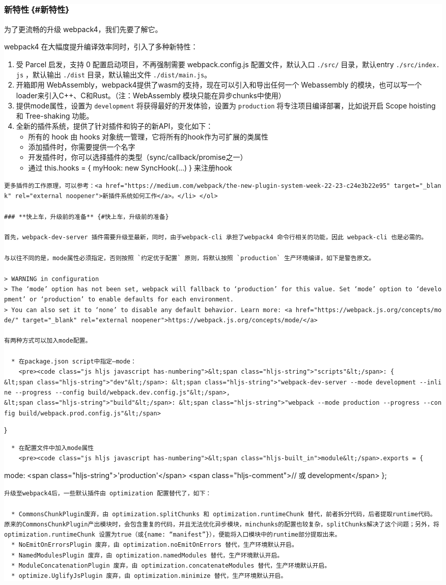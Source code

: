 ### **新特性** {#新特性}

为了更流畅的升级 webpack4，我们先要了解它。

webpack4 在大幅度提升编译效率同时，引入了多种新特性：

  1. 受 Parcel 启发，支持 0 配置启动项目，不再强制需要 webpack.config.js 配置文件，默认入口 `./src/` 目录，默认entry `./src/index.js` ，默认输出 `./dist` 目录，默认输出文件 `./dist/main.js`。
  2. 开箱即用 WebAssembly，webpack4提供了wasm的支持，现在可以引入和导出任何一个 Webassembly 的模块，也可以写一个loader来引入C++、C和Rust。（注：WebAssembly 模块只能在异步chunks中使用）
  3. 提供mode属性，设置为 `development` 将获得最好的开发体验，设置为 `production` 将专注项目编译部署，比如说开启 Scope hoisting 和 Tree-shaking 功能。
  4. 全新的插件系统，提供了针对插件和钩子的新API，变化如下： 
      * 所有的 hook 由 hooks 对象统一管理，它将所有的hook作为可扩展的类属性
      * 添加插件时，你需要提供一个名字
      * 开发插件时，你可以选择插件的类型（sync/callback/promise之一）
      * 通过 this.hooks = { myHook: new SyncHook(…) } 来注册hook
    
    更多插件的工作原理，可以参考：<a href="https://medium.com/webpack/the-new-plugin-system-week-22-23-c24e3b22e95" target="_blank" rel="external noopener">新插件系统如何工作</a>。</li> </ol> 
    
    ### **快上车，升级前的准备** {#快上车，升级前的准备}
    
    首先，webpack-dev-server 插件需要升级至最新，同时，由于webpack-cli 承担了webpack4 命令行相关的功能，因此 webpack-cli 也是必需的。
    
    与以往不同的是，mode属性必须指定，否则按照 `约定优于配置` 原则，将默认按照 `production` 生产环境编译，如下是警告原文。
    
    > WARNING in configuration  
    > The ‘mode’ option has not been set, webpack will fallback to ‘production’ for this value. Set ‘mode’ option to ‘development’ or ‘production’ to enable defaults for each environment.  
    > You can also set it to ‘none’ to disable any default behavior. Learn more: <a href="https://webpack.js.org/concepts/mode/" target="_blank" rel="external noopener">https://webpack.js.org/concepts/mode/</a>
    
    有两种方式可以加入mode配置。
    
      * 在package.json script中指定–mode： 
        <pre><code class="js hljs javascript has-numbering">&lt;span class="hljs-string">"scripts"&lt;/span>: {
    &lt;span class="hljs-string">"dev"&lt;/span>: &lt;span class="hljs-string">"webpack-dev-server --mode development --inline --progress --config build/webpack.dev.config.js"&lt;/span>,
    &lt;span class="hljs-string">"build"&lt;/span>: &lt;span class="hljs-string">"webpack --mode production --progress --config build/webpack.prod.config.js"&lt;/span>
}</code></pre>
    
      * 在配置文件中加入mode属性 
        <pre><code class="js hljs javascript has-numbering">&lt;span class="hljs-built_in">module&lt;/span>.exports = {
  mode: &lt;span class="hljs-string">'production'&lt;/span> &lt;span class="hljs-comment">// 或 development&lt;/span>
};</code></pre>
    
    升级至webpack4后，一些默认插件由 optimization 配置替代了，如下：
    
      * CommonsChunkPlugin废弃，由 optimization.splitChunks 和 optimization.runtimeChunk 替代，前者拆分代码，后者提取runtime代码。原来的CommonsChunkPlugin产出模块时，会包含重复的代码，并且无法优化异步模块，minchunks的配置也较复杂，splitChunks解决了这个问题；另外，将 optimization.runtimeChunk 设置为true（或{name: “manifest”}），便能将入口模块中的runtime部分提取出来。
      * NoEmitOnErrorsPlugin 废弃，由 optimization.noEmitOnErrors 替代，生产环境默认开启。
      * NamedModulesPlugin 废弃，由 optimization.namedModules 替代，生产环境默认开启。
      * ModuleConcatenationPlugin 废弃，由 optimization.concatenateModules 替代，生产环境默认开启。
      * optimize.UglifyJsPlugin 废弃，由 optimization.minimize 替代，生产环境默认开启。
    
